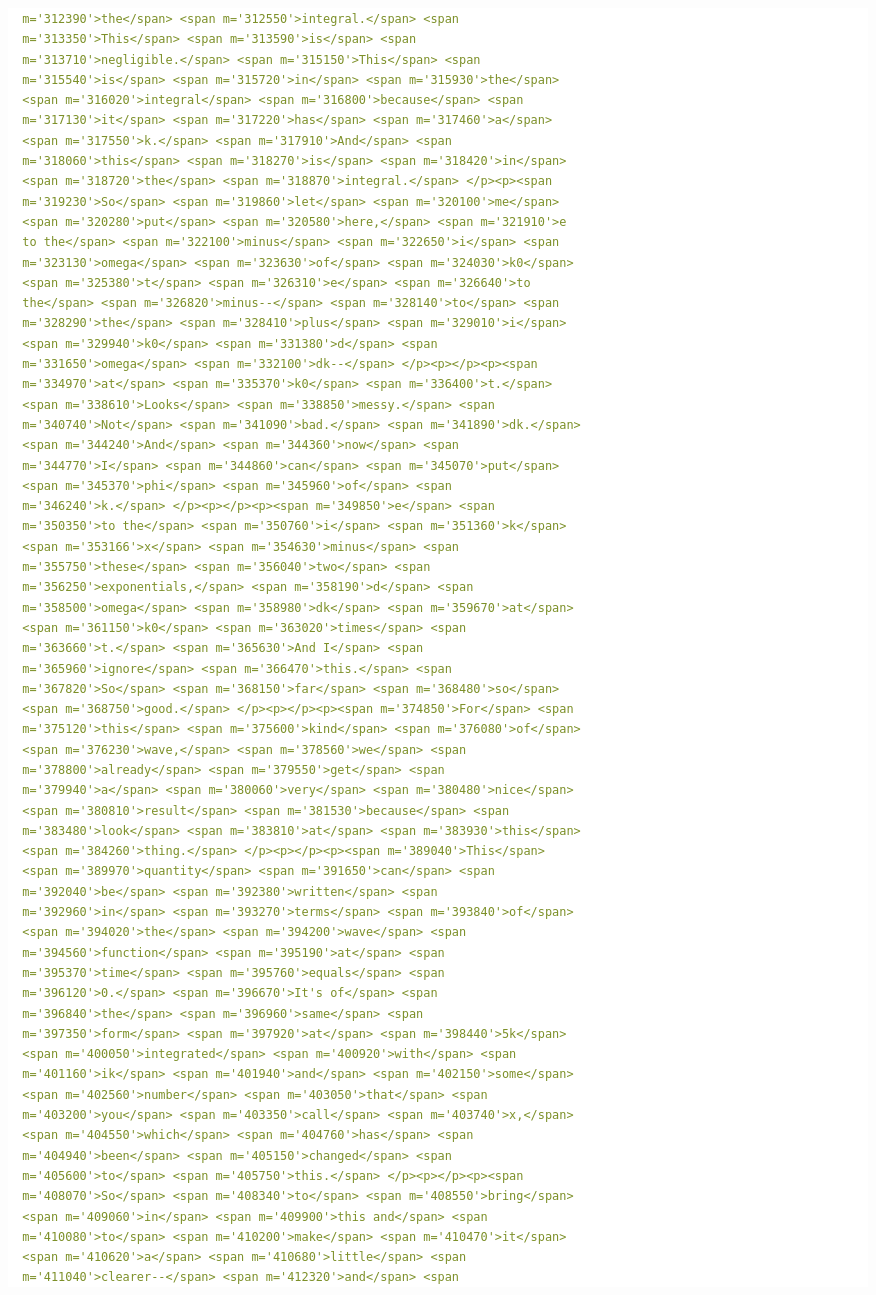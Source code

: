 ```yaml
  m='312390'>the</span> <span m='312550'>integral.</span> <span
  m='313350'>This</span> <span m='313590'>is</span> <span
  m='313710'>negligible.</span> <span m='315150'>This</span> <span
  m='315540'>is</span> <span m='315720'>in</span> <span m='315930'>the</span>
  <span m='316020'>integral</span> <span m='316800'>because</span> <span
  m='317130'>it</span> <span m='317220'>has</span> <span m='317460'>a</span>
  <span m='317550'>k.</span> <span m='317910'>And</span> <span
  m='318060'>this</span> <span m='318270'>is</span> <span m='318420'>in</span>
  <span m='318720'>the</span> <span m='318870'>integral.</span> </p><p><span
  m='319230'>So</span> <span m='319860'>let</span> <span m='320100'>me</span>
  <span m='320280'>put</span> <span m='320580'>here,</span> <span m='321910'>e
  to the</span> <span m='322100'>minus</span> <span m='322650'>i</span> <span
  m='323130'>omega</span> <span m='323630'>of</span> <span m='324030'>k0</span>
  <span m='325380'>t</span> <span m='326310'>e</span> <span m='326640'>to
  the</span> <span m='326820'>minus--</span> <span m='328140'>to</span> <span
  m='328290'>the</span> <span m='328410'>plus</span> <span m='329010'>i</span>
  <span m='329940'>k0</span> <span m='331380'>d</span> <span
  m='331650'>omega</span> <span m='332100'>dk--</span> </p><p></p><p><span
  m='334970'>at</span> <span m='335370'>k0</span> <span m='336400'>t.</span>
  <span m='338610'>Looks</span> <span m='338850'>messy.</span> <span
  m='340740'>Not</span> <span m='341090'>bad.</span> <span m='341890'>dk.</span>
  <span m='344240'>And</span> <span m='344360'>now</span> <span
  m='344770'>I</span> <span m='344860'>can</span> <span m='345070'>put</span>
  <span m='345370'>phi</span> <span m='345960'>of</span> <span
  m='346240'>k.</span> </p><p></p><p><span m='349850'>e</span> <span
  m='350350'>to the</span> <span m='350760'>i</span> <span m='351360'>k</span>
  <span m='353166'>x</span> <span m='354630'>minus</span> <span
  m='355750'>these</span> <span m='356040'>two</span> <span
  m='356250'>exponentials,</span> <span m='358190'>d</span> <span
  m='358500'>omega</span> <span m='358980'>dk</span> <span m='359670'>at</span>
  <span m='361150'>k0</span> <span m='363020'>times</span> <span
  m='363660'>t.</span> <span m='365630'>And I</span> <span
  m='365960'>ignore</span> <span m='366470'>this.</span> <span
  m='367820'>So</span> <span m='368150'>far</span> <span m='368480'>so</span>
  <span m='368750'>good.</span> </p><p></p><p><span m='374850'>For</span> <span
  m='375120'>this</span> <span m='375600'>kind</span> <span m='376080'>of</span>
  <span m='376230'>wave,</span> <span m='378560'>we</span> <span
  m='378800'>already</span> <span m='379550'>get</span> <span
  m='379940'>a</span> <span m='380060'>very</span> <span m='380480'>nice</span>
  <span m='380810'>result</span> <span m='381530'>because</span> <span
  m='383480'>look</span> <span m='383810'>at</span> <span m='383930'>this</span>
  <span m='384260'>thing.</span> </p><p></p><p><span m='389040'>This</span>
  <span m='389970'>quantity</span> <span m='391650'>can</span> <span
  m='392040'>be</span> <span m='392380'>written</span> <span
  m='392960'>in</span> <span m='393270'>terms</span> <span m='393840'>of</span>
  <span m='394020'>the</span> <span m='394200'>wave</span> <span
  m='394560'>function</span> <span m='395190'>at</span> <span
  m='395370'>time</span> <span m='395760'>equals</span> <span
  m='396120'>0.</span> <span m='396670'>It's of</span> <span
  m='396840'>the</span> <span m='396960'>same</span> <span
  m='397350'>form</span> <span m='397920'>at</span> <span m='398440'>5k</span>
  <span m='400050'>integrated</span> <span m='400920'>with</span> <span
  m='401160'>ik</span> <span m='401940'>and</span> <span m='402150'>some</span>
  <span m='402560'>number</span> <span m='403050'>that</span> <span
  m='403200'>you</span> <span m='403350'>call</span> <span m='403740'>x,</span>
  <span m='404550'>which</span> <span m='404760'>has</span> <span
  m='404940'>been</span> <span m='405150'>changed</span> <span
  m='405600'>to</span> <span m='405750'>this.</span> </p><p></p><p><span
  m='408070'>So</span> <span m='408340'>to</span> <span m='408550'>bring</span>
  <span m='409060'>in</span> <span m='409900'>this and</span> <span
  m='410080'>to</span> <span m='410200'>make</span> <span m='410470'>it</span>
  <span m='410620'>a</span> <span m='410680'>little</span> <span
  m='411040'>clearer--</span> <span m='412320'>and</span> <span
```